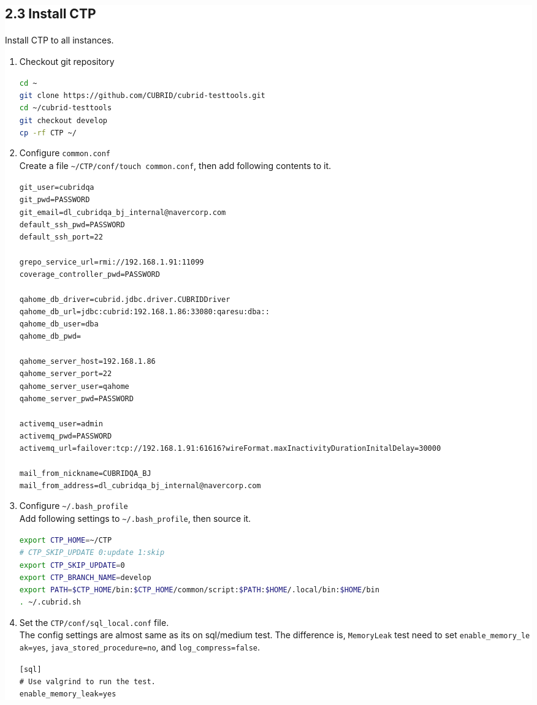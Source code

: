 ## 2.3 Install CTP
Install CTP to all instances.
1. Checkout git repository  
    ```bash
    cd ~
    git clone https://github.com/CUBRID/cubrid-testtools.git
    cd ~/cubrid-testtools 
    git checkout develop
    cp -rf CTP ~/
    ```
2. Configure `common.conf`  
    Create a file `~/CTP/conf/touch common.conf`, then add following contents to it.  
    ```
    git_user=cubridqa
    git_pwd=PASSWORD
    git_email=dl_cubridqa_bj_internal@navercorp.com
    default_ssh_pwd=PASSWORD
    default_ssh_port=22

    grepo_service_url=rmi://192.168.1.91:11099
    coverage_controller_pwd=PASSWORD

    qahome_db_driver=cubrid.jdbc.driver.CUBRIDDriver
    qahome_db_url=jdbc:cubrid:192.168.1.86:33080:qaresu:dba::
    qahome_db_user=dba
    qahome_db_pwd=

    qahome_server_host=192.168.1.86
    qahome_server_port=22
    qahome_server_user=qahome
    qahome_server_pwd=PASSWORD

    activemq_user=admin
    activemq_pwd=PASSWORD
    activemq_url=failover:tcp://192.168.1.91:61616?wireFormat.maxInactivityDurationInitalDelay=30000

    mail_from_nickname=CUBRIDQA_BJ
    mail_from_address=dl_cubridqa_bj_internal@navercorp.com
    ```
3. Configure `~/.bash_profile`  
    Add following settings to `~/.bash_profile`, then source it.
    ```bash
    export CTP_HOME=~/CTP
    # CTP_SKIP_UPDATE 0:update 1:skip 
    export CTP_SKIP_UPDATE=0
    export CTP_BRANCH_NAME=develop
    export PATH=$CTP_HOME/bin:$CTP_HOME/common/script:$PATH:$HOME/.local/bin:$HOME/bin
    . ~/.cubrid.sh
    ```
4. Set the `CTP/conf/sql_local.conf` file.   
The config settings are almost same as its on sql/medium test. The difference is, `MemoryLeak` test need to set `enable_memory_leak=yes`, `java_stored_procedure=no`, and `log_compress=false`.
    ```
    [sql]
    # Use valgrind to run the test.
    enable_memory_leak=yes    
